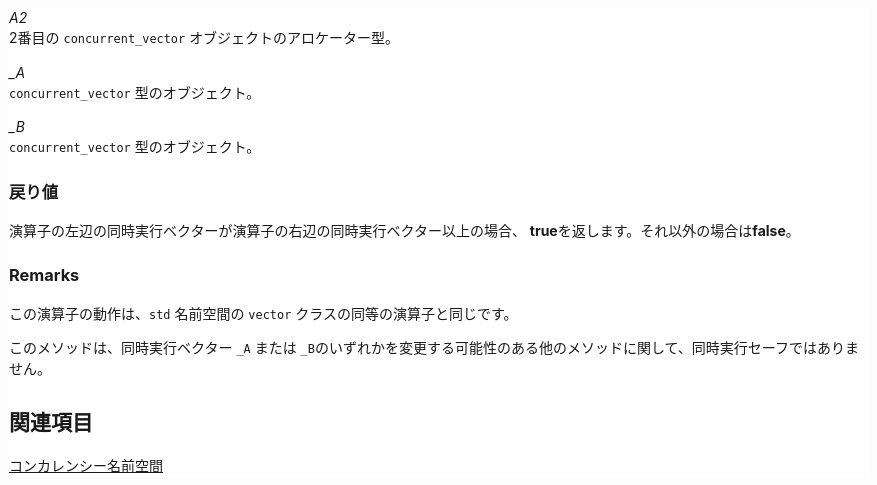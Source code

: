 *A2*<br/>
2番目の `concurrent_vector` オブジェクトのアロケーター型。

*_A*<br/>
`concurrent_vector` 型のオブジェクト。

*_B*<br/>
`concurrent_vector` 型のオブジェクト。

### <a name="return-value"></a>戻り値

演算子の左辺の同時実行ベクターが演算子の右辺の同時実行ベクター以上の場合、 **true**を返します。それ以外の場合は**false**。

### <a name="remarks"></a>Remarks

この演算子の動作は、`std` 名前空間の `vector` クラスの同等の演算子と同じです。

このメソッドは、同時実行ベクター `_A` または `_B`のいずれかを変更する可能性のある他のメソッドに関して、同時実行セーフではありません。

## <a name="see-also"></a>関連項目

[コンカレンシー名前空間](concurrency-namespace.md)
